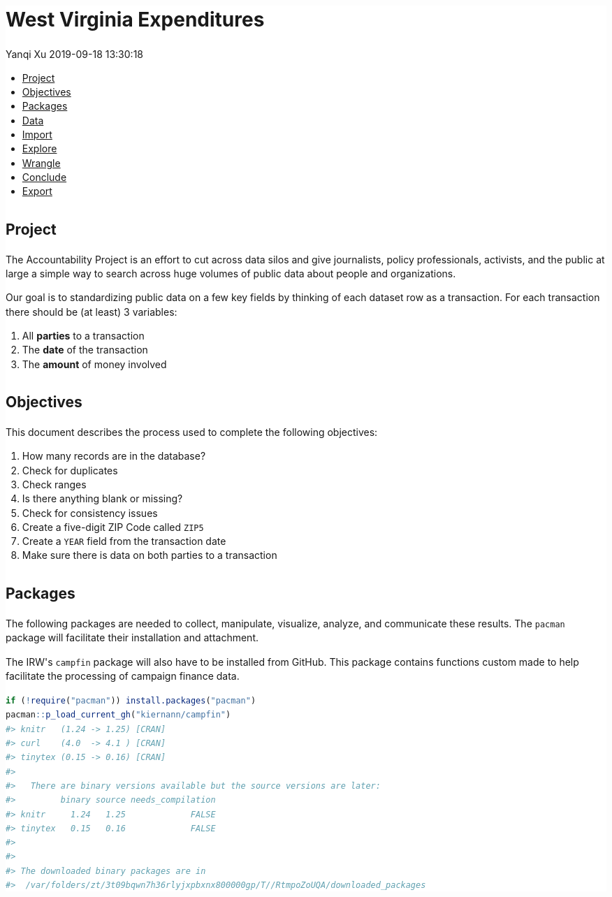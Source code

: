 West Virginia Expenditures
================
Yanqi Xu
2019-09-18 13:30:18

-   [Project](#project)
-   [Objectives](#objectives)
-   [Packages](#packages)
-   [Data](#data)
-   [Import](#import)
-   [Explore](#explore)
-   [Wrangle](#wrangle)
-   [Conclude](#conclude)
-   [Export](#export)


Project
-------

The Accountability Project is an effort to cut across data silos and give journalists, policy professionals, activists, and the public at large a simple way to search across huge volumes of public data about people and organizations.

Our goal is to standardizing public data on a few key fields by thinking of each dataset row as a transaction. For each transaction there should be (at least) 3 variables:

1.  All **parties** to a transaction
2.  The **date** of the transaction
3.  The **amount** of money involved

Objectives
----------

This document describes the process used to complete the following objectives:

1.  How many records are in the database?
2.  Check for duplicates
3.  Check ranges
4.  Is there anything blank or missing?
5.  Check for consistency issues
6.  Create a five-digit ZIP Code called `ZIP5`
7.  Create a `YEAR` field from the transaction date
8.  Make sure there is data on both parties to a transaction

Packages
--------

The following packages are needed to collect, manipulate, visualize, analyze, and communicate these results. The `pacman` package will facilitate their installation and attachment.

The IRW's `campfin` package will also have to be installed from GitHub. This package contains functions custom made to help facilitate the processing of campaign finance data.

``` r
if (!require("pacman")) install.packages("pacman")
pacman::p_load_current_gh("kiernann/campfin")
#> knitr   (1.24 -> 1.25) [CRAN]
#> curl    (4.0  -> 4.1 ) [CRAN]
#> tinytex (0.15 -> 0.16) [CRAN]
#> 
#>   There are binary versions available but the source versions are later:
#>         binary source needs_compilation
#> knitr     1.24   1.25             FALSE
#> tinytex   0.15   0.16             FALSE
#> 
#> 
#> The downloaded binary packages are in
#>  /var/folders/zt/3t09bqwn7h36rlyjxpbxnx800000gp/T//RtmpoZoUQA/downloaded_packages
```